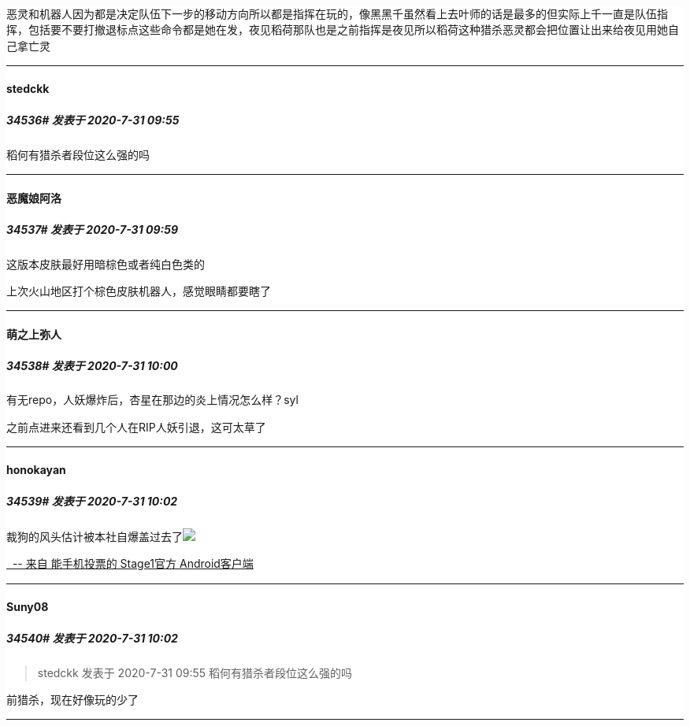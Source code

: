 恶灵和机器人因为都是决定队伍下一步的移动方向所以都是指挥在玩的，像黑黑千虽然看上去叶师的话是最多的但实际上千一直是队伍指挥，包括要不要打撤退标点这些命令都是她在发，夜见稻荷那队也是之前指挥是夜见所以稻荷这种猎杀恶灵都会把位置让出来给夜见用她自己拿亡灵


*****

####  stedckk  
##### 34536#       发表于 2020-7-31 09:55


稻何有猎杀者段位这么强的吗


*****

####  恶魔娘阿洛  
##### 34537#       发表于 2020-7-31 09:59


这版本皮肤最好用暗棕色或者纯白色类的


上次火山地区打个棕色皮肤机器人，感觉眼睛都要瞎了


*****

####  萌之上弥人  
##### 34538#       发表于 2020-7-31 10:00


有无repo，人妖爆炸后，杏星在那边的炎上情况怎么样？syl

之前点进来还看到几个人在RIP人妖引退，这可太草了


*****

####  honokayan  
##### 34539#       发表于 2020-7-31 10:02


裁狗的风头估计被本社自爆盖过去了<img src="https://static.saraba1st.com/image/smiley/face2017/065.png" referrerpolicy="no-referrer">

[  -- 来自 能手机投票的 Stage1官方 Android客户端](https://www.coolapk.com/apk/140634)


*****

####  Suny08  
##### 34540#       发表于 2020-7-31 10:02


<blockquote>stedckk 发表于 2020-7-31 09:55
稻何有猎杀者段位这么强的吗</blockquote>
前猎杀，现在好像玩的少了


*****
